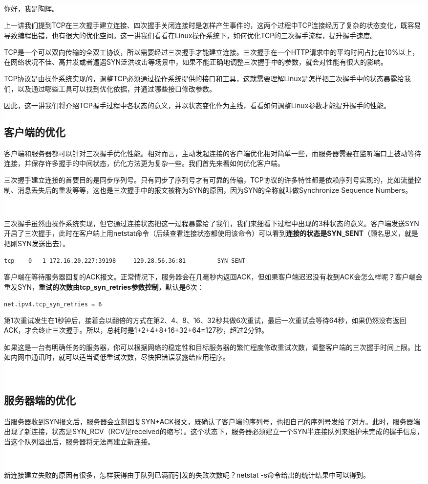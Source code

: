 <audio id="audio" title="09 | 如何提升TCP三次握手的性能？" controls="" preload="none"><source id="mp3" src="https://static001.geekbang.org/resource/audio/72/9e/726a6d37e4a50655c75344829823169e.mp3"></audio>

你好，我是陶辉。

上一讲我们提到TCP在三次握手建立连接、四次握手关闭连接时是怎样产生事件的，这两个过程中TCP连接经历了复杂的状态变化，既容易导致编程出错，也有很大的优化空间。这一讲我们看看在Linux操作系统下，如何优化TCP的三次握手流程，提升握手速度。

TCP是一个可以双向传输的全双工协议，所以需要经过三次握手才能建立连接。三次握手在一个HTTP请求中的平均时间占比在10%以上，在网络状况不佳、高并发或者遭遇SYN泛洪攻击等场景中，如果不能正确地调整三次握手中的参数，就会对性能有很大的影响。

TCP协议是由操作系统实现的，调整TCP必须通过操作系统提供的接口和工具，这就需要理解Linux是怎样把三次握手中的状态暴露给我们，以及通过哪些工具可以找到优化依据，并通过哪些接口修改参数。

因此，这一讲我们将介绍TCP握手过程中各状态的意义，并以状态变化作为主线，看看如何调整Linux参数才能提升握手的性能。

## 客户端的优化

客户端和服务器都可以针对三次握手优化性能。相对而言，主动发起连接的客户端优化相对简单一些，而服务器需要在监听端口上被动等待连接，并保存许多握手的中间状态，优化方法更为复杂一些。我们首先来看如何优化客户端。

三次握手建立连接的首要目的是同步序列号。只有同步了序列号才有可靠的传输，TCP协议的许多特性都是依赖序列号实现的，比如流量控制、消息丢失后的重发等等，这也是三次握手中的报文被称为SYN的原因，因为SYN的全称就叫做Synchronize Sequence Numbers。

<img src="https://static001.geekbang.org/resource/image/c5/aa/c51d9f1604690ab1b69e7c4feb2f31aa.jpg" alt="">

三次握手虽然由操作系统实现，但它通过连接状态把这一过程暴露给了我们，我们来细看下过程中出现的3种状态的意义。客户端发送SYN开启了三次握手，此时在客户端上用netstat命令（后续查看连接状态都使用该命令）可以看到**连接的状态是SYN_SENT**（顾名思义，就是把刚SYN发送出去）。

```
tcp    0   1 172.16.20.227:39198     129.28.56.36:81         SYN_SENT

```

客户端在等待服务器回复的ACK报文。正常情况下，服务器会在几毫秒内返回ACK，但如果客户端迟迟没有收到ACK会怎么样呢？客户端会重发SYN，**重试的次数由tcp_syn_retries参数控制**，默认是6次：

```
net.ipv4.tcp_syn_retries = 6

```

第1次重试发生在1秒钟后，接着会以翻倍的方式在第2、4、8、16、32秒共做6次重试，最后一次重试会等待64秒，如果仍然没有返回ACK，才会终止三次握手。所以，总耗时是1+2+4+8+16+32+64=127秒，超过2分钟。

如果这是一台有明确任务的服务器，你可以根据网络的稳定性和目标服务器的繁忙程度修改重试次数，调整客户端的三次握手时间上限。比如内网中通讯时，就可以适当调低重试次数，尽快把错误暴露给应用程序。

<img src="https://static001.geekbang.org/resource/image/a3/8f/a3c5e77a228478da2a6e707054043c8f.png" alt="">

## 服务器端的优化

当服务器收到SYN报文后，服务器会立刻回复SYN+ACK报文，既确认了客户端的序列号，也把自己的序列号发给了对方。此时，服务器端出现了新连接，状态是SYN_RCV（RCV是received的缩写）。这个状态下，服务器必须建立一个SYN半连接队列来维护未完成的握手信息，当这个队列溢出后，服务器将无法再建立新连接。

<img src="https://static001.geekbang.org/resource/image/c3/82/c361e672526ee5bb87d5f6b7ad169982.png" alt="">

新连接建立失败的原因有很多，怎样获得由于队列已满而引发的失败次数呢？netstat -s命令给出的统计结果中可以得到。

